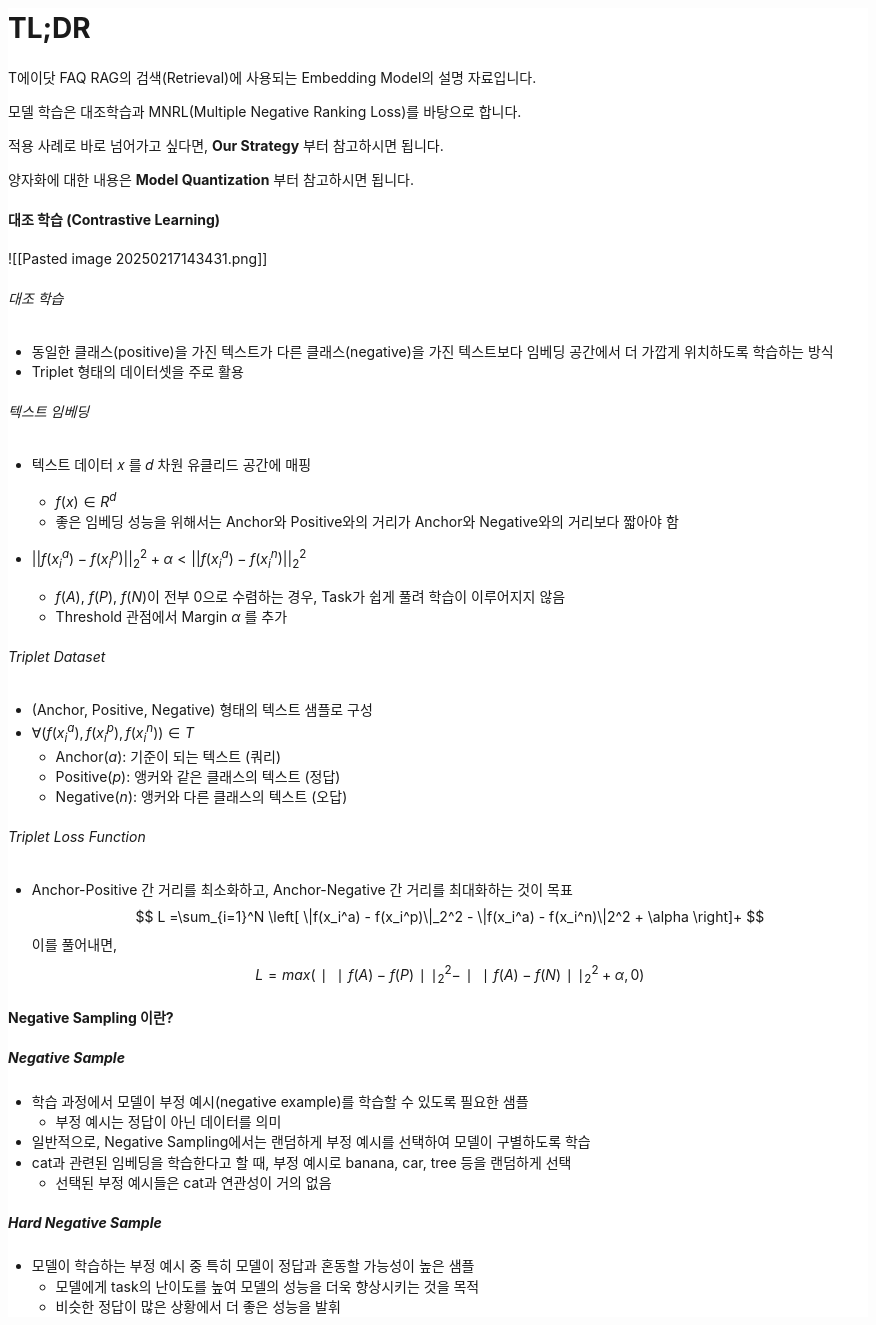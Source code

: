 # TL;DR

T에이닷 FAQ RAG의 검색(Retrieval)에 사용되는 Embedding Model의 설명 자료입니다.

모델 학습은 대조학습과 MNRL(Multiple Negative Ranking Loss)를 바탕으로 합니다.

적용 사례로 바로 넘어가고 싶다면, **Our Strategy** 부터 참고하시면 됩니다.

양자화에 대한 내용은 **Model Quantization** 부터 참고하시면 됩니다.

#### 대조 학습 (Contrastive Learning)

![[Pasted image 20250217143431.png]]
###### 대조 학습
-  동일한 클래스(positive)을 가진 텍스트가 다른 클래스(negative)을 가진 텍스트보다 임베딩 공간에서 더 가깝게 위치하도록 학습하는 방식
-  Triplet 형태의 데이터셋을 주로 활용

###### 텍스트 임베딩
-  텍스트 데이터 𝑥 를 𝑑 차원 유클리드 공간에 매핑
	-  $f(x) ∈ R^d$
	-  좋은 임베딩 성능을 위해서는 Anchor와 Positive와의 거리가 Anchor와 Negative와의 거리보다 짧아야 함

-  $||f(x^a_i) − f(x^p_i)||^2_2 + α <||f(x^a_i) − f(x^n_i)||^2_2$
	-  $f(A)$, $f(P)$, $f(N)$이 전부 0으로 수렴하는 경우, Task가 쉽게 풀려 학습이 이루어지지 않음
	-  Threshold 관점에서 Margin $α$ 를 추가

###### Triplet Dataset
- (Anchor, Positive, Negative) 형태의 텍스트 샘플로 구성
-  $∀ (f(x^a_i), f(x^p_i), f(x^n_i)) ∈ T$
	- Anchor($a$): 기준이 되는 텍스트 (쿼리)
	- Positive($p$): 앵커와 같은 클래스의 텍스트 (정답)
	- Negative($n$): 앵커와 다른 클래스의 텍스트 (오답)

###### Triplet Loss Function
- Anchor-Positive 간 거리를 최소화하고, Anchor-Negative 간 거리를 최대화하는 것이 목표
$$
L =\sum_{i=1}^N \left[ \|f(x_i^a) - f(x_i^p)\|_2^2 - \|f(x_i^a) - f(x_i^n)\|2^2 + \alpha \right]+
$$
이를 풀어내면,
$$
L=max(∣∣f(A)−f(P)∣∣^2_2−∣∣f(A)−f(N)∣∣^2_2+α, 0)
$$

#### Negative Sampling 이란?
##### Negative Sample
-  학습 과정에서 모델이 부정 예시(negative example)를 학습할 수 있도록 필요한 샘플
	-  부정 예시는 정답이 아닌 데이터를 의미
- 일반적으로, Negative Sampling에서는 랜덤하게 부정 예시를 선택하여 모델이 구별하도록 학습
- cat과 관련된 임베딩을 학습한다고 할 때, 부정 예시로 banana, car, tree 등을 랜덤하게 선택
	-  선택된 부정 예시들은 cat과 연관성이 거의 없음

##### Hard Negative Sample
-  모델이 학습하는 부정 예시 중 특히 모델이 정답과 혼동할 가능성이 높은 샘플
	-  모델에게 task의 난이도를 높여 모델의 성능을 더욱 향상시키는 것을 목적
	-  비슷한 정답이 많은 상황에서 더 좋은 성능을 발휘
